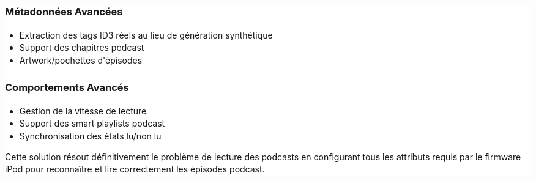 ### **Métadonnées Avancées**
- Extraction des tags ID3 réels au lieu de génération synthétique
- Support des chapitres podcast
- Artwork/pochettes d'épisodes

### **Comportements Avancés**
- Gestion de la vitesse de lecture
- Support des smart playlists podcast
- Synchronisation des états lu/non lu

Cette solution résout définitivement le problème de lecture des podcasts en configurant tous les attributs requis par le firmware iPod pour reconnaître et lire correctement les épisodes podcast.